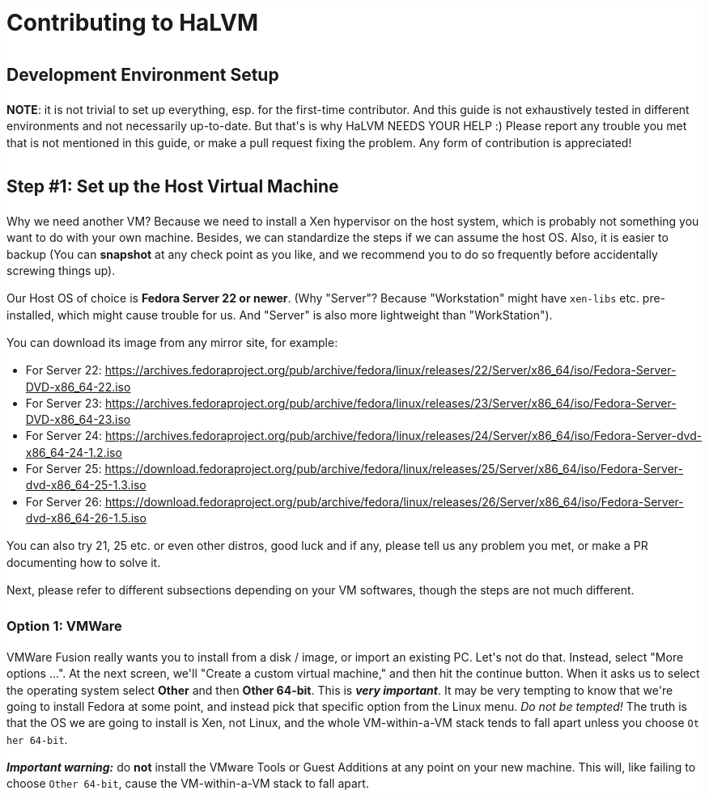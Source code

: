 Contributing to HaLVM
====

Development Environment Setup
----

**NOTE**: it is not trivial to set up everything, esp. for the first-time contributor. And this guide is not exhaustively tested in different environments and not necessarily up-to-date. But that's is why HaLVM NEEDS YOUR HELP :) Please report any trouble you met that is not mentioned in this guide, or make a pull request fixing the problem. Any form of contribution is appreciated!

## Step #1: Set up the Host Virtual Machine

Why we need another VM? Because we need to install a Xen hypervisor on the host system, which is probably not something you want to do with your own machine. Besides, we can standardize the steps if we can assume the host OS. Also, it is easier to backup (You can **snapshot** at any check point as you like, and we recommend you to do so frequently before accidentally screwing things up).

Our Host OS of choice is **Fedora Server 22 or newer**. (Why "Server"? Because "Workstation" might have `xen-libs` etc. pre-installed, which might cause trouble for us. And "Server" is also more lightweight than "WorkStation").

You can download its image from any mirror site, for example:

- For Server 22: https://archives.fedoraproject.org/pub/archive/fedora/linux/releases/22/Server/x86_64/iso/Fedora-Server-DVD-x86_64-22.iso
- For Server 23: https://archives.fedoraproject.org/pub/archive/fedora/linux/releases/23/Server/x86_64/iso/Fedora-Server-DVD-x86_64-23.iso
- For Server 24: https://archives.fedoraproject.org/pub/archive/fedora/linux/releases/24/Server/x86_64/iso/Fedora-Server-dvd-x86_64-24-1.2.iso
- For Server 25: https://download.fedoraproject.org/pub/archive/fedora/linux/releases/25/Server/x86_64/iso/Fedora-Server-dvd-x86_64-25-1.3.iso
- For Server 26: https://download.fedoraproject.org/pub/archive/fedora/linux/releases/26/Server/x86_64/iso/Fedora-Server-dvd-x86_64-26-1.5.iso

You can also try 21, 25 etc. or even other distros, good luck and if any, please tell us any problem you met, or make a PR documenting how to solve it.

Next, please refer to different subsections depending on your VM softwares, though the steps are not much different.

### Option 1: VMWare

VMWare Fusion really wants you to install from a disk / image, or import an existing PC. Let's not do that. Instead, select "More options ...". At the next screen, we'll "Create a custom virtual machine," and then hit the continue button. When it asks us to select the operating system select **Other** and then **Other 64-bit**. This is _**very important**_. It may be very tempting to know that we're going to install Fedora at some point, and instead pick that specific option from the Linux menu. _Do not be tempted!_ The truth is that the OS we are going to install is Xen, not Linux, and the whole VM-within-a-VM stack tends to fall apart unless you choose `Other 64-bit`.

_**Important warning:**_ do **not** install the VMware Tools or Guest Additions at any point on your new machine. This will, like failing to choose `Other 64-bit`, cause the VM-within-a-VM stack to fall apart.
